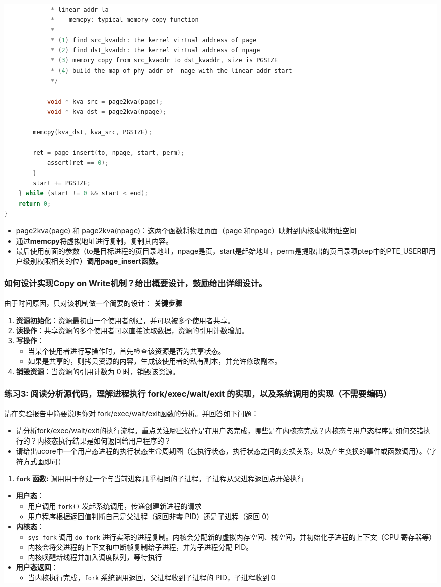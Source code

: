 ```c
             * linear addr la
             *    memcpy: typical memory copy function
             *
             * (1) find src_kvaddr: the kernel virtual address of page
             * (2) find dst_kvaddr: the kernel virtual address of npage
             * (3) memory copy from src_kvaddr to dst_kvaddr, size is PGSIZE
             * (4) build the map of phy addr of  nage with the linear addr start
             */

            void * kva_src = page2kva(page);
            void * kva_dst = page2kva(npage);
    
        memcpy(kva_dst, kva_src, PGSIZE);

        ret = page_insert(to, npage, start, perm);
            assert(ret == 0);
        }
        start += PGSIZE;
    } while (start != 0 && start < end);
    return 0;
}
```
* page2kva(page) 和 page2kva(npage)：这两个函数将物理页面（page 和npage）映射到内核虚拟地址空间
* 通过**memcpy**将虚拟地址进行复制，复制其内容。
* 最后使用前面的参数（to是目标进程的页目录地址，npage是页，start是起始地址，perm是提取出的页目录项ptep中的PTE_USER即用户级别权限相关的位）**调用page_insert函数。**

### 如何设计实现Copy on Write机制？给出概要设计，鼓励给出详细设计。
由于时间原因，只对该机制做一个简要的设计：
**关键步骤**
1. **资源初始化**：资源最初由一个使用者创建，并可以被多个使用者共享。
2. **读操作**：共享资源的多个使用者可以直接读取数据，资源的引用计数增加。
3. **写操作**：
   - 当某个使用者进行写操作时，首先检查该资源是否为共享状态。
   - 如果是共享的，则拷贝资源的内容，生成该使用者的私有副本，并允许修改副本。
4. **销毁资源**：当资源的引用计数为 0 时，销毁该资源。
### 练习3: 阅读分析源代码，理解进程执行 fork/exec/wait/exit 的实现，以及系统调用的实现（不需要编码）
请在实验报告中简要说明你对 fork/exec/wait/exit函数的分析。并回答如下问题：

- 请分析fork/exec/wait/exit的执行流程。重点关注哪些操作是在用户态完成，哪些是在内核态完成？内核态与用户态程序是如何交错执行的？内核态执行结果是如何返回给用户程序的？
- 请给出ucore中一个用户态进程的执行状态生命周期图（包执行状态，执行状态之间的变换关系，以及产生变换的事件或函数调用）。（字符方式画即可）

1. **`fork` 函数:** 调用用于创建一个与当前进程几乎相同的子进程。子进程从父进程返回点开始执行
- **用户态**：
  - 用户调用 `fork()` 发起系统调用，传递创建新进程的请求
  - 用户程序根据返回值判断自己是父进程（返回非零 PID）还是子进程（返回 0）
- **内核态**：
  - `sys_fork` 调用 `do_fork` 进行实际的进程复制。内核会分配新的虚拟内存空间、栈空间，并初始化子进程的上下文（CPU 寄存器等）
  - 内核会将父进程的上下文和中断帧复制给子进程，并为子进程分配 PID。
  - 内核唤醒新线程并加入调度队列，等待执行
- **用户态返回**：
  - 当内核执行完成，`fork` 系统调用返回，父进程收到子进程的 PID，子进程收到 0
